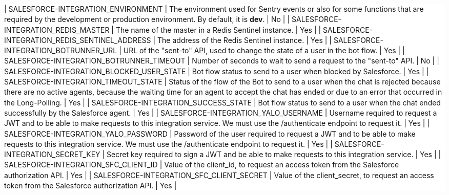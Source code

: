 | SALESFORCE-INTEGRATION_ENVIRONMENT                    | The environment used for Sentry events or also for some functions that are required by the development or production environment. By default, it is **dev**.                                                                                                                                                                                                                          | No       |
| SALESFORCE-INTEGRATION_REDIS_MASTER                   | The name of the master in a Redis Sentinel instance.                                                                                                                                                                                                                                                                                                                                  | Yes      |
| SALESFORCE-INTEGRATION_REDIS_SENTINEL_ADDRESS         | The address of the Redis Sentinel instance.                                                                                                                                                                                                                                                                                                                                           | Yes      |
| SALESFORCE-INTEGRATION_BOTRUNNER_URL                  | URL of the "sent-to" API, used to change the state of a user in the bot flow.                                                                                                                                                                                                                                                                                                         | Yes      |
| SALESFORCE-INTEGRATION_BOTRUNNER_TIMEOUT              | Number of seconds to wait to send a request to the "sent-to" API.                                                                                                                                                                                                                                                                                                                     | No       |
| SALESFORCE-INTEGRATION_BLOCKED_USER_STATE             | Bot flow status to send to a user when blocked by Salesforce.                                                                                                                                                                                                                                                                                                                         | Yes      |
| SALESFORCE-INTEGRATION_TIMEOUT_STATE                  | Status of the flow of the Bot to send to a user when the chat is rejected because there are no active agents, because the waiting time for an agent to accept the chat has ended or due to an error that occurred in the Long-Polling.                                                                                                                                                | Yes      |
| SALESFORCE-INTEGRATION_SUCCESS_STATE                  | Bot flow status to send to a user when the chat ended successfully by the Salesforce agent.                                                                                                                                                                                                                                                                                           | Yes      |
| SALESFORCE-INTEGRATION_YALO_USERNAME                  | Username required to request a JWT and to be able to make requests to this integration service. We must use the /authenticate endpoint to request it.                                                                                                                                                                                                                                 | Yes      |
| SALESFORCE-INTEGRATION_YALO_PASSWORD                  | Password of the user required to request a JWT and to be able to make requests to this integration service. We must use the /authenticate endpoint to request it.                                                                                                                                                                                                                     | Yes      |
| SALESFORCE-INTEGRATION_SECRET_KEY                     | Secret key required to sign a JWT and be able to make requests to this integration service.                                                                                                                                                                                                                                                                                           | Yes      |
| SALESFORCE-INTEGRATION_SFC_CLIENT_ID                  | Value of the client_id, to request an access token from the Salesforce authorization API.                                                                                                                                                                                                                                                                                             | Yes      |
| SALESFORCE-INTEGRATION_SFC_CLIENT_SECRET              | Value of the client_secret, to request an access token from the Salesforce authorization API.                                                                                                                                                                                                                                                                                         | Yes      |